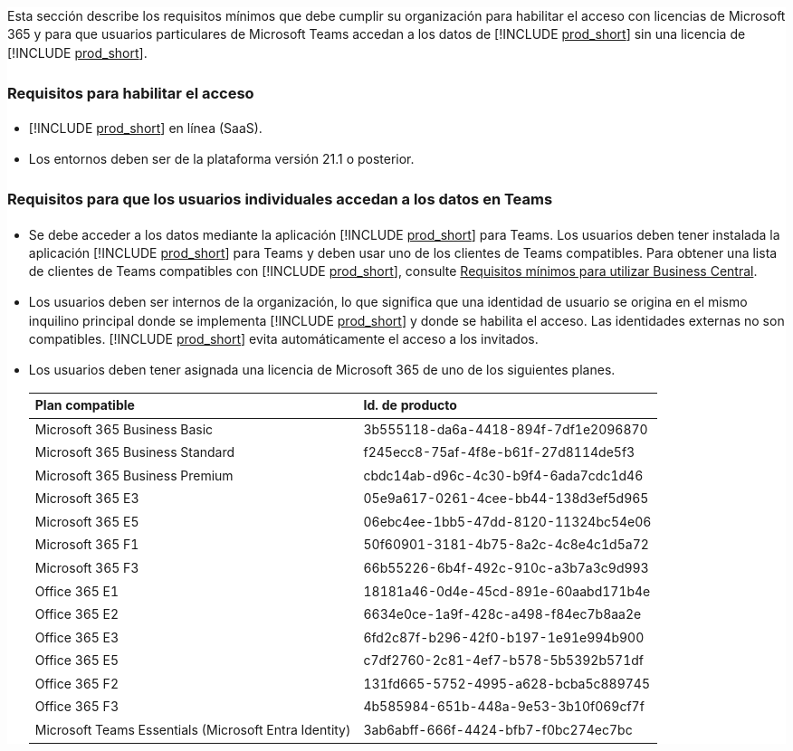 Esta sección describe los requisitos mínimos que debe cumplir su organización para habilitar el acceso con licencias de Microsoft 365 y para que usuarios particulares de Microsoft Teams accedan a los datos de [!INCLUDE [prod_short](includes/prod_short.md)] sin una licencia de [!INCLUDE [prod_short](includes/prod_short.md)].

### <a name="requirements-to-enable-access"></a>Requisitos para habilitar el acceso

- [!INCLUDE [prod_short](includes/prod_short.md)] en línea (SaaS).

- Los entornos deben ser de la plataforma versión 21.1 o posterior.

### <a name="requirements-for-individual-users-to-access-data-in-teams"></a>Requisitos para que los usuarios individuales accedan a los datos en Teams

- Se debe acceder a los datos mediante la aplicación [!INCLUDE [prod_short](includes/prod_short.md)] para Teams. Los usuarios deben tener instalada la aplicación [!INCLUDE [prod_short](includes/prod_short.md)] para Teams y deben usar uno de los clientes de Teams compatibles. Para obtener una lista de clientes de Teams compatibles con [!INCLUDE [prod_short](includes/prod_short.md)], consulte [Requisitos mínimos para utilizar Business Central](product-requirements.md#teams).

- Los usuarios deben ser internos de la organización, lo que significa que una identidad de usuario se origina en el mismo inquilino principal donde se implementa [!INCLUDE [prod_short](includes/prod_short.md)] y donde se habilita el acceso. Las identidades externas no son compatibles. [!INCLUDE [prod_short](includes/prod_short.md)] evita automáticamente el acceso a los invitados.

- Los usuarios deben tener asignada una licencia de Microsoft 365 de uno de los siguientes planes.
  
  |Plan compatible|Id. de producto |
  |-|-|
  |Microsoft 365 Business Basic|3b555118-da6a-4418-894f-7df1e2096870|
  |Microsoft 365 Business Standard|f245ecc8-75af-4f8e-b61f-27d8114de5f3|
  |Microsoft 365 Business Premium |cbdc14ab-d96c-4c30-b9f4-6ada7cdc1d46|
  |Microsoft 365 E3 |05e9a617-0261-4cee-bb44-138d3ef5d965 |
  |Microsoft 365 E5|06ebc4ee-1bb5-47dd-8120-11324bc54e06|
  |Microsoft 365 F1|50f60901-3181-4b75-8a2c-4c8e4c1d5a72|
  |Microsoft 365 F3|66b55226-6b4f-492c-910c-a3b7a3c9d993|
  |Office 365 E1|18181a46-0d4e-45cd-891e-60aabd171b4e|
  |Office 365 E2 |6634e0ce-1a9f-428c-a498-f84ec7b8aa2e|
  |Office 365 E3|6fd2c87f-b296-42f0-b197-1e91e994b900|
  |Office 365 E5|c7df2760-2c81-4ef7-b578-5b5392b571df|
  |Office 365 F2|131fd665-5752-4995-a628-bcba5c889745|
  |Office 365 F3|4b585984-651b-448a-9e53-3b10f069cf7f|
  |Microsoft Teams Essentials (Microsoft Entra Identity) |3ab6abff-666f-4424-bfb7-f0bc274ec7bc|
  